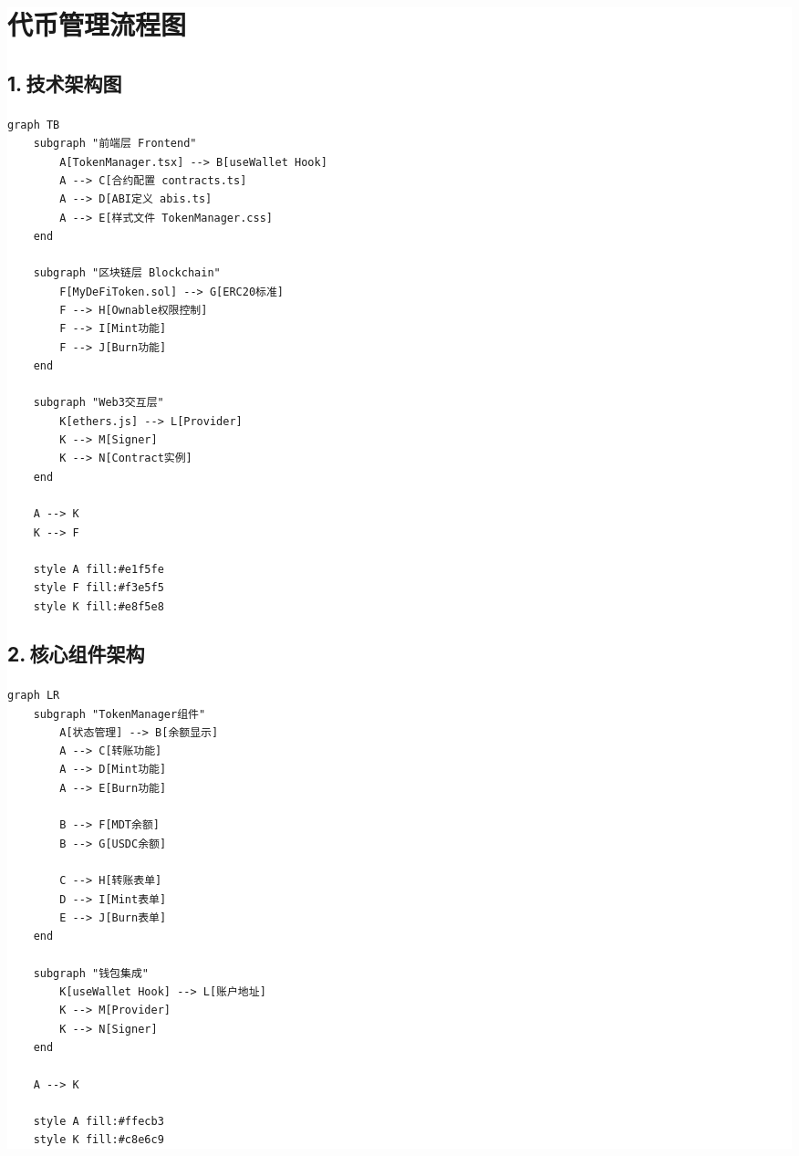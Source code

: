 # 代币管理流程图

## 1. 技术架构图

```mermaid
graph TB
    subgraph "前端层 Frontend"
        A[TokenManager.tsx] --> B[useWallet Hook]
        A --> C[合约配置 contracts.ts]
        A --> D[ABI定义 abis.ts]
        A --> E[样式文件 TokenManager.css]
    end
    
    subgraph "区块链层 Blockchain"
        F[MyDeFiToken.sol] --> G[ERC20标准]
        F --> H[Ownable权限控制]
        F --> I[Mint功能]
        F --> J[Burn功能]
    end
    
    subgraph "Web3交互层"
        K[ethers.js] --> L[Provider]
        K --> M[Signer]
        K --> N[Contract实例]
    end
    
    A --> K
    K --> F
    
    style A fill:#e1f5fe
    style F fill:#f3e5f5
    style K fill:#e8f5e8
```

## 2. 核心组件架构

```mermaid
graph LR
    subgraph "TokenManager组件"
        A[状态管理] --> B[余额显示]
        A --> C[转账功能]
        A --> D[Mint功能]
        A --> E[Burn功能]
        
        B --> F[MDT余额]
        B --> G[USDC余额]
        
        C --> H[转账表单]
        D --> I[Mint表单]
        E --> J[Burn表单]
    end
    
    subgraph "钱包集成"
        K[useWallet Hook] --> L[账户地址]
        K --> M[Provider]
        K --> N[Signer]
    end
    
    A --> K
    
    style A fill:#ffecb3
    style K fill:#c8e6c9
```